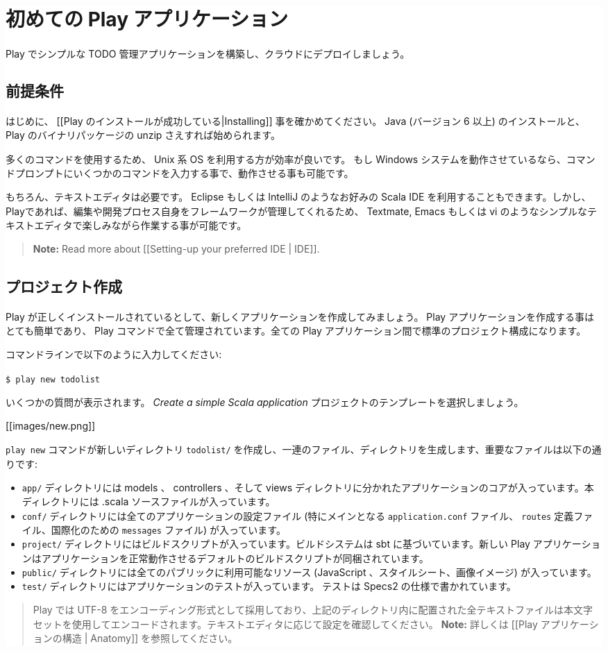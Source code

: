
# 初めての Play アプリケーション


Play でシンプルな TODO 管理アプリケーションを構築し、クラウドにデプロイしましょう。


## 前提条件


はじめに、 [[Play のインストールが成功している|Installing]] 事を確かめてください。 Java (バージョン 6 以上) のインストールと、Play のバイナリパッケージの unzip さえすれば始められます。


多くのコマンドを使用するため、 Unix 系 OS を利用する方が効率が良いです。 もし Windows システムを動作させているなら、コマンドプロンプトにいくつかのコマンドを入力する事で、動作させる事も可能です。


もちろん、テキストエディタは必要です。 Eclipse もしくは IntelliJ のようなお好みの Scala IDE を利用することもできます。しかし、 Playであれば、編集や開発プロセス自身をフレームワークが管理してくれるため、 Textmate, Emacs もしくは vi のようなシンプルなテキストエディタで楽しみながら作業する事が可能です。

> **Note:** Read more about [[Setting-up your preferred IDE | IDE]].


## プロジェクト作成


Play が正しくインストールされているとして、新しくアプリケーションを作成してみましょう。 Play アプリケーションを作成する事はとても簡単であり、 Play コマンドで全て管理されています。全ての Play アプリケーション間で標準のプロジェクト構成になります。


コマンドラインで以下のように入力してください:

```
$ play new todolist
```


いくつかの質問が表示されます。 _Create a simple Scala application_ プロジェクトのテンプレートを選択しましょう。

[[images/new.png]]


`play new` コマンドが新しいディレクトリ `todolist/` を作成し、一連のファイル、ディレクトリを生成します、重要なファイルは以下の通りです:


- `app/` ディレクトリには models 、 controllers 、そして views ディレクトリに分かれたアプリケーションのコアが入っています。本ディレクトリには .scala ソースファイルが入っています。
- `conf/` ディレクトリには全てのアプリケーションの設定ファイル (特にメインとなる `application.conf` ファイル、 `routes` 定義ファイル、国際化のための `messages` ファイル) が入っています。
- `project/` ディレクトリにはビルドスクリプトが入っています。ビルドシステムは sbt に基づいています。新しい Play アプリケーションはアプリケーションを正常動作させるデフォルトのビルドスクリプトが同梱されています。
- `public/` ディレクトリには全てのパブリックに利用可能なリソース (JavaScript 、スタイルシート、画像イメージ) が入っています。
- `test/` ディレクトリにはアプリケーションのテストが入っています。 テストは Specs2 の仕様で書かれています。


> Play では UTF-8 をエンコーディング形式として採用しており、上記のディレクトリ内に配置された全テキストファイルは本文字セットを使用してエンコードされます。テキストエディタに応じて設定を確認してください。
> **Note:** 詳しくは [[Play アプリケーションの構造 | Anatomy]] を参照してください。

